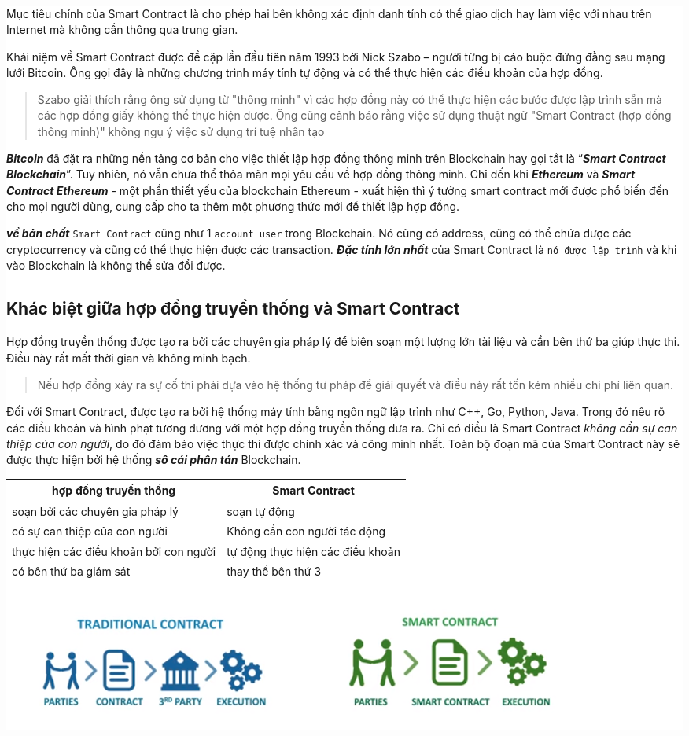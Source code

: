 Mục tiêu chính của Smart Contract là cho phép hai bên không xác định danh tính có thể giao dịch hay làm việc với nhau trên Internet mà không cần thông qua trung gian. 

Khái niệm về Smart Contract được đề cập lần đầu tiên năm 1993 bởi Nick Szabo – người từng bị cáo buộc đứng đằng sau mạng lưới Bitcoin. Ông gọi đây là những chương trình máy tính tự động và có thể thực hiện các điều khoản của hợp đồng.
> Szabo giải thích rằng ông sử dụng từ "thông minh" vì các hợp đồng này có thể thực hiện các bước được lập trình sẵn mà các hợp đồng giấy không thể thực hiện được.
> Ông cũng cảnh báo rằng việc sử dụng thuật ngữ "Smart Contract (hợp đồng thông minh)" không ngụ ý việc sử dụng trí tuệ nhân tạo


***Bitcoin*** đã đặt ra những nền tảng cơ bản cho việc thiết lập hợp đồng thông minh trên Blockchain hay gọi tắt là “***Smart Contract Blockchain***”. Tuy nhiên, nó vẫn chưa thể thỏa mãn mọi yêu cầu về hợp đồng thông minh. Chỉ đến khi ***Ethereum*** và ***Smart Contract Ethereum*** - một phần thiết yếu của blockchain Ethereum - xuất hiện thì ý tưởng smart contract mới được phổ biến đến cho mọi người dùng, cung cấp cho ta thêm một phương thức mới để thiết lập hợp đồng.

***về bản chất*** `Smart Contract` cũng như 1 `account user` trong Blockchain. Nó cũng có address, cũng có thể chứa được các cryptocurrency và cũng có thể thực hiện được các transaction. ***Đặc tính lớn nhất*** của Smart Contract là `nó được lập trình` và khi vào Blockchain là không thể sửa đổi được.


## Khác biệt giữa hợp đồng truyền thống và Smart Contract

Hợp đồng truyền thống được tạo ra bởi các chuyên gia pháp lý để biên soạn một lượng lớn tài liệu và cần bên thứ ba giúp thực thi. 
Điều này rất mất thời gian và không minh bạch. 
> Nếu hợp đồng xảy ra sự cố thì phải dựa vào hệ thống tư pháp để giải quyết và điều này rất tốn kém nhiều chi phí liên quan.

Đối với Smart Contract, được tạo ra bởi hệ thống máy tính bằng ngôn ngữ lập trình như C++, Go, Python, Java. 
Trong đó nêu rõ các điều khoản và hình phạt tương đương với một hợp đồng truyền thống đưa ra. 
Chỉ có điều là Smart Contract *không cần sự can thiệp của con người*, do đó đảm bảo việc thực thi được chính xác và công minh nhất. 
Toàn bộ đoạn mã của Smart Contract này sẽ được thực hiện bởi hệ thống ***sổ cái phân tán*** Blockchain.

| hợp đồng truyền thống | Smart Contract | 
| --- | --- |
| soạn bởi các chuyên gia pháp lý | soạn tự động |
| có sự can thiệp của con người | Không cần con người tác động |
| thực hiện các điều khoản bởi con người | tự động thực hiện các điều khoản | 
| có bên thứ ba giám sát | thay thế bên thứ 3 | 

![smart-contract-2.png](https://github.com/mtchuyen/blockchain/blob/90aadd57cab33165371a6db95b62bacd1256f138/statics/smart-contract-2.png)
